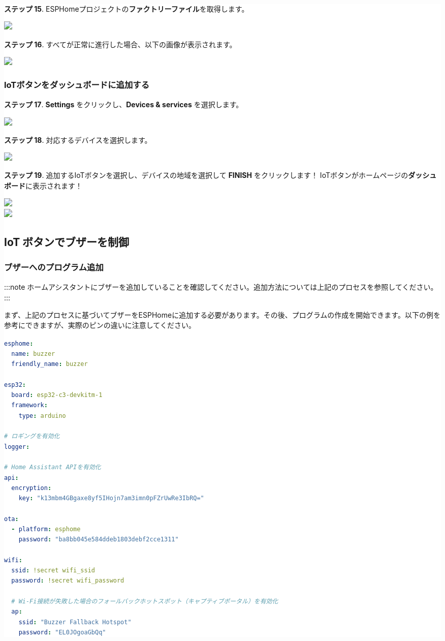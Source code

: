**ステップ 15**. ESPHomeプロジェクトの**ファクトリーファイル**を取得します。

<div style={{textAlign:'center'}}><img src="https://files.seeedstudio.com/wiki/IoT_Botton_ESPHOME/button_esphome/15.png" style={{width:1000, height:'auto'}}/></div>

**ステップ 16**. すべてが正常に進行した場合、以下の画像が表示されます。

<div style={{textAlign:'center'}}><img src="https://files.seeedstudio.com/wiki/IoT_Botton_ESPHOME/button_esphome/16.png" style={{width:1000, height:'auto'}}/></div>

### IoTボタンをダッシュボードに追加する

**ステップ 17**. **Settings** をクリックし、**Devices & services** を選択します。

<div style={{textAlign:'center'}}><img src="https://files.seeedstudio.com/wiki/IoT_Botton_ESPHOME/button_esphome/17.png" style={{width:1000, height:'auto'}}/></div>

**ステップ 18**. 対応するデバイスを選択します。

<div style={{textAlign:'center'}}><img src="https://files.seeedstudio.com/wiki/IoT_Botton_ESPHOME/button_esphome/18.png" style={{width:1000, height:'auto'}}/></div>

**ステップ 19**. 追加するIoTボタンを選択し、デバイスの地域を選択して **FINISH** をクリックします！ IoTボタンがホームページの**ダッシュボード**に表示されます！

<div style={{textAlign:'center'}}><img src="https://files.seeedstudio.com/wiki/IoT_Botton_ESPHOME/button_esphome/19.png" style={{width:1000, height:'auto'}}/></div>

<div style={{textAlign:'center'}}><img src="https://files.seeedstudio.com/wiki/IoT_Botton_ESPHOME/button_esphome/20.png" style={{width:1000, height:'auto'}}/></div>

## IoT ボタンでブザーを制御

### ブザーへのプログラム追加

:::note
ホームアシスタントにブザーを追加していることを確認してください。追加方法については上記のプロセスを参照してください。
:::

まず、上記のプロセスに基づいてブザーをESPHomeに追加する必要があります。その後、プログラムの作成を開始できます。以下の例を参考にできますが、実際のピンの違いに注意してください。

```yaml
esphome:
  name: buzzer
  friendly_name: buzzer

esp32:
  board: esp32-c3-devkitm-1
  framework:
    type: arduino

# ロギングを有効化
logger:

# Home Assistant APIを有効化
api:
  encryption:
    key: "k13mbm4GBgaxe8yf5IHojn7am3imn0pFZrUwRe3IbRQ="

ota:
  - platform: esphome
    password: "ba8bb045e584ddeb1803debf2cce1311"

wifi:
  ssid: !secret wifi_ssid
  password: !secret wifi_password

  # Wi-Fi接続が失敗した場合のフォールバックホットスポット（キャプティブポータル）を有効化
  ap:
    ssid: "Buzzer Fallback Hotspot"
    password: "EL0JOgoaGbQq"

```